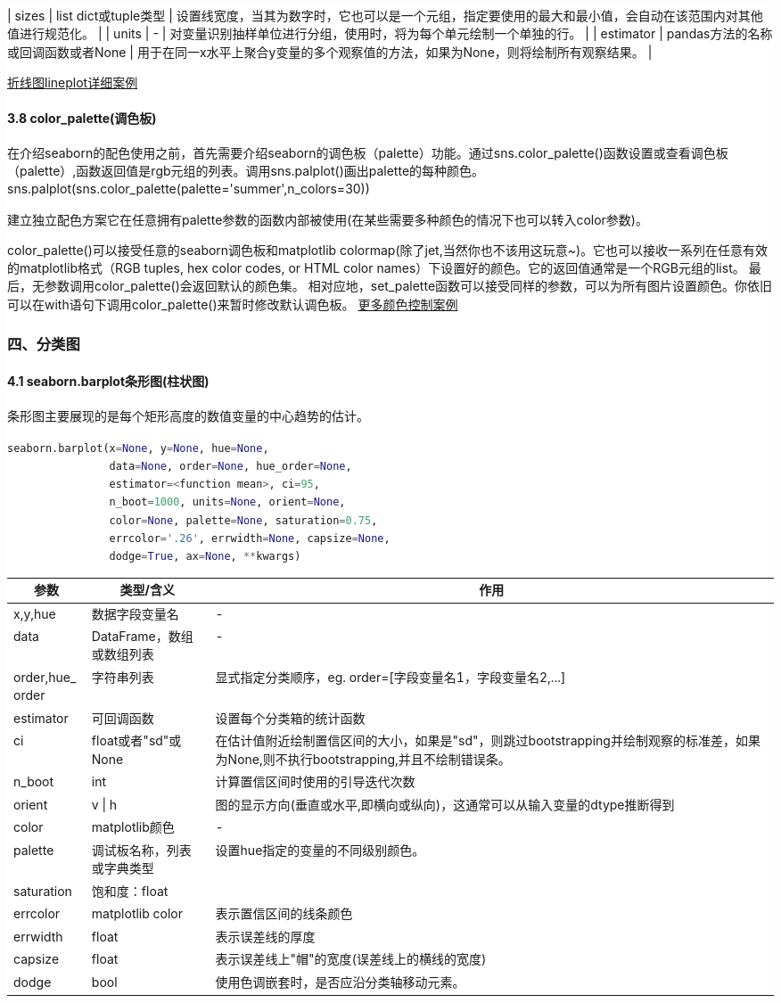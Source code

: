 | sizes     | list dict或tuple类型                   | 设置线宽度，当其为数字时，它也可以是一个元组，指定要使用的最大和最小值，会自动在该范围内对其他值进行规范化。 |
| units     | -                                      | 对变量识别抽样单位进行分组，使用时，将为每个单元绘制一个单独的行。 |
| estimator | pandas方法的名称或回调函数或者None     | 用于在同一x水平上聚合y变量的多个观察值的方法，如果为None，则将绘制所有观察结果。 |

[折线图lineplot详细案例](https://cloud.tencent.com/developer/article/1506467)

#### 3.8 color_palette(调色板)

在介绍seaborn的配色使用之前，首先需要介绍seaborn的调色板（palette）功能。通过sns.color_palette()函数设置或查看调色板（palette）,函数返回值是rgb元组的列表。调用sns.palplot()画出palette的每种颜色。sns.palplot(sns.color_palette(palette='summer',n_colors=30))

建立独立配色方案它在任意拥有palette参数的函数内部被使用(在某些需要多种颜色的情况下也可以转入color参数)。

color_palette()可以接受任意的seaborn调色板和matplotlib colormap(除了jet,当然你也不该用这玩意~)。它也可以接收一系列在任意有效的matplotlib格式（RGB tuples, hex color codes, or HTML color names）下设置好的颜色。它的返回值通常是一个RGB元组的list。
最后，无参数调用color_palette()会返回默认的颜色集。
相对应地，set_palette函数可以接受同样的参数，可以为所有图片设置颜色。你依旧可以在with语句下调用color_palette()来暂时修改默认调色板。
[更多颜色控制案例](https://blog.csdn.net/wuwan5296/article/details/78636347)

### 四、分类图

#### 4.1 seaborn.barplot条形图(柱状图)

条形图主要展现的是每个矩形高度的数值变量的中心趋势的估计。

```python
seaborn.barplot(x=None, y=None, hue=None, 
                data=None, order=None, hue_order=None, 
                estimator=<function mean>, ci=95, 
                n_boot=1000, units=None, orient=None, 
                color=None, palette=None, saturation=0.75, 
                errcolor='.26', errwidth=None, capsize=None, 
                dodge=True, ax=None, **kwargs)
```

| 参数            | 类型/含义                  | 作用                                                         |
| --------------- | -------------------------- | ------------------------------------------------------------ |
| x,y,hue         | 数据字段变量名             | -                                                            |
| data            | DataFrame，数组或数组列表  | -                                                            |
| order,hue_order | 字符串列表                 | 显式指定分类顺序，eg. order=[字段变量名1，字段变量名2,...]   |
| estimator       | 可回调函数                 | 设置每个分类箱的统计函数                                     |
| ci              | float或者"sd"或None        | 在估计值附近绘制置信区间的大小，如果是"sd"，则跳过bootstrapping并绘制观察的标准差，如果为None,则不执行bootstrapping,并且不绘制错误条。 |
| n_boot          | int                        | 计算置信区间时使用的引导迭代次数                             |
| orient          | v \| h                     | 图的显示方向(垂直或水平,即横向或纵向)，这通常可以从输入变量的dtype推断得到 |
| color           | matplotlib颜色             | -                                                            |
| palette         | 调试板名称，列表或字典类型 | 设置hue指定的变量的不同级别颜色。                            |
| saturation      | 饱和度：float              |                                                              |
| errcolor        | matplotlib color           | 表示置信区间的线条颜色                                       |
| errwidth        | float                      | 表示误差线的厚度                                             |
| capsize         | float                      | 表示误差线上"帽"的宽度(误差线上的横线的宽度)                 |
| dodge           | bool                       | 使用色调嵌套时，是否应沿分类轴移动元素。                     |
